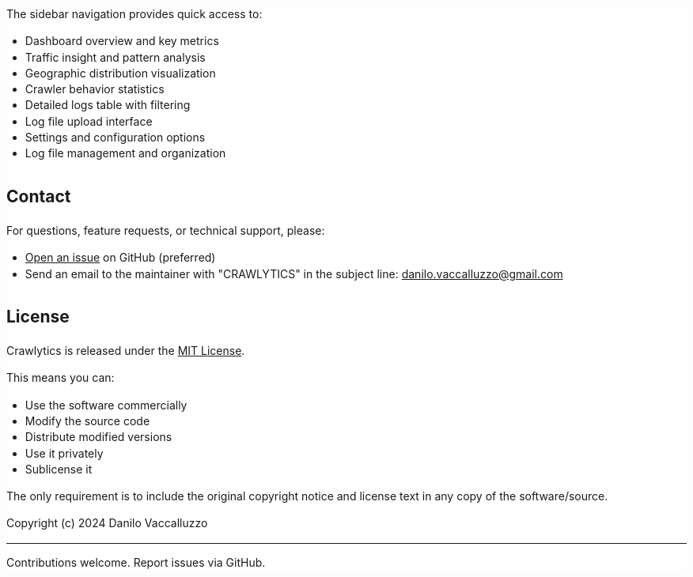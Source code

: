 The sidebar navigation provides quick access to:
- Dashboard overview and key metrics
- Traffic insight and pattern analysis
- Geographic distribution visualization
- Crawler behavior statistics
- Detailed logs table with filtering
- Log file upload interface
- Settings and configuration options
- Log file management and organization

## Contact

For questions, feature requests, or technical support, please:
- [Open an issue](https://github.com/danilotrix86/crawlitycs/issues) on GitHub (preferred)
- Send an email to the maintainer with "CRAWLYTICS" in the subject line: danilo.vaccalluzzo@gmail.com

## License

Crawlytics is released under the [MIT License](LICENSE).

This means you can:
- Use the software commercially
- Modify the source code
- Distribute modified versions
- Use it privately
- Sublicense it

The only requirement is to include the original copyright notice and license text in any copy of the software/source.

Copyright (c) 2024 Danilo Vaccalluzzo

---

Contributions welcome. Report issues via GitHub.
